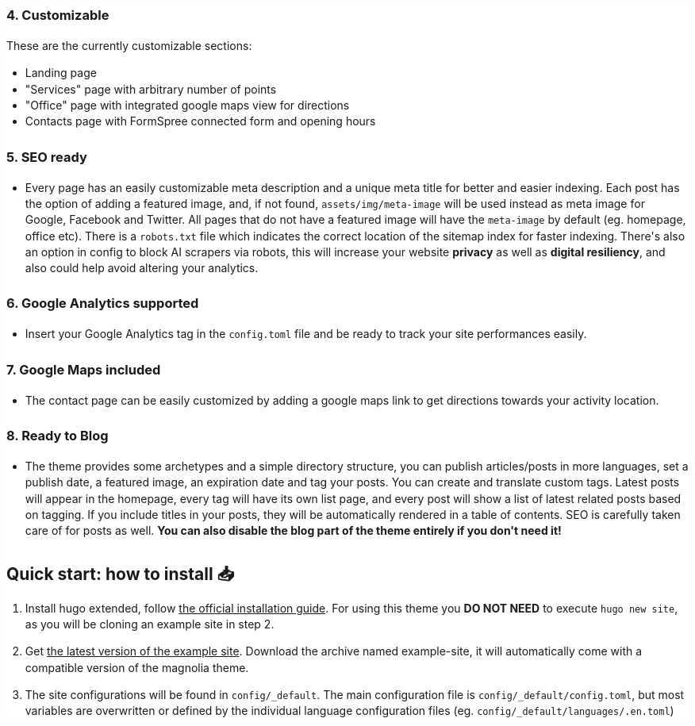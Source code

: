 ### 4. Customizable

These are the currently customizable sections:

- Landing page
- "Services" page with arbitrary number of points
- "Office" page with integrated google maps view for directions
- Contacts page with FormSpree connected form and opening hours

### 5. SEO ready

- Every page has an easily customizable meta description and a unique meta title for better and easier indexing. Each post has the option of adding a featured image, and, if not found, `assets/img/meta-image` will be used instead as meta image for Google, Facebook and Twitter. All pages that do not have a featured image will have the `meta-image` by default (eg. homepage, office etc).
  There is a `robots.txt` file which indicates the correct location of the sitemap index for faster indexing. There's also an option in config to block AI scrapers via robots, this will increase your website **privacy** as well as **digital resiliency**, and also could help avoid altering your analytics.

### 6. Google Analytics supported

- Insert your Google Analytics tag in the `config.toml` file and be ready to track your site performances easily.

### 7. Google Maps included

- The contact page can be easily customized by adding a google maps link to get directions towards your activity location.

### 8. Ready to Blog

- The theme provides some archetypes and a simple directory structure, you can publish articles/posts in more languages, set a publish date, a featured image, an expiration date and tag your posts. You can create and translate custom tags. Latest posts will appear in the homepage, every tag will have its own list page, and every post will show a list of latest related posts based on tagging. If you include titles in your posts, they will be automatically rendered in a table of contents. SEO is carefully taken care of for posts as well. **You can also disable the blog part of the theme entirely if you don't need it!**

## Quick start: how to install 📥

1. Install hugo extended, follow [the official installation guide](https://gohugo.io/installation/). For using this theme you **DO NOT NEED** to execute `hugo new site`, as you will be cloning an example site in step 2.

2. Get [the latest version of the example site](https://github.com/ololiuhqui/magnolia-free-hugo-theme/releases/latest). Download the archive named example-site, it will automatically come with a compatible version of the magnolia theme.

3. The site configurations will be found in `config/_default`. The main configuration file is `config/_default/config.toml`, but most variables are overwritten or defined by the individual language configuration files (eg. `config/_default/languages/.en.toml`)
